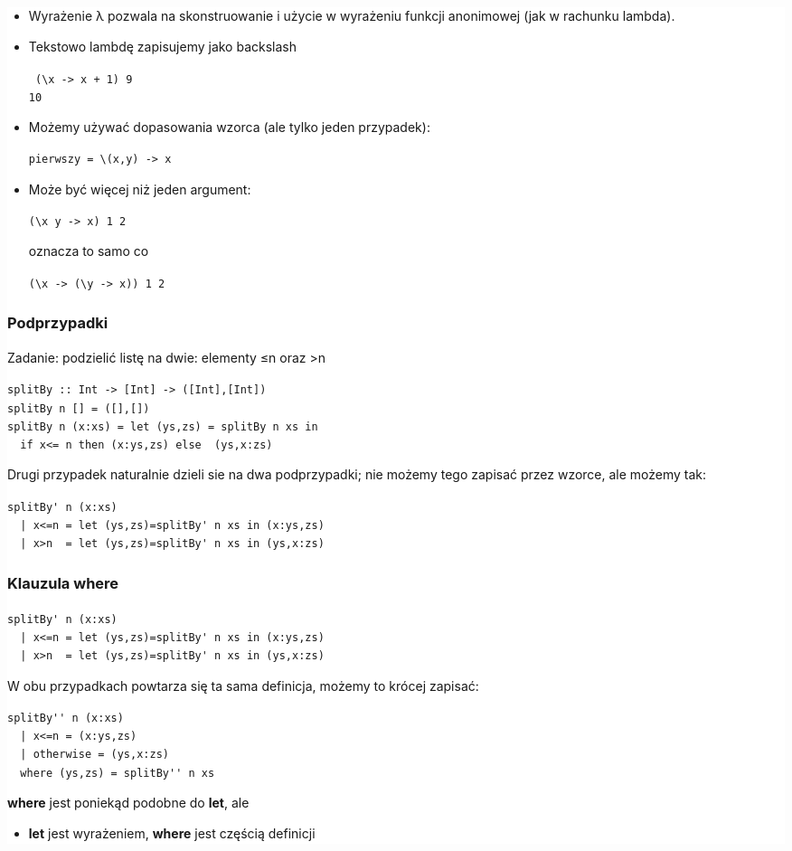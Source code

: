 -   Wyrażenie λ pozwala na skonstruowanie i użycie w wyrażeniu
    funkcji anonimowej (jak w rachunku lambda).

-   Tekstowo lambdę zapisujemy jako backslash

         (\x -> x + 1) 9
        10

-   Możemy używać dopasowania wzorca (ale tylko jeden przypadek):

        pierwszy = \(x,y) -> x

-   Może być więcej niż jeden argument:

        (\x y -> x) 1 2

    oznacza to samo co

        (\x -> (\y -> x)) 1 2

### Podprzypadki

Zadanie: podzielić listę na dwie: elementy ≤n oraz >n

    splitBy :: Int -> [Int] -> ([Int],[Int])
    splitBy n [] = ([],[])
    splitBy n (x:xs) = let (ys,zs) = splitBy n xs in
      if x<= n then (x:ys,zs) else  (ys,x:zs)

Drugi przypadek naturalnie dzieli sie na dwa podprzypadki; nie możemy
tego zapisać przez wzorce, ale możemy tak:

    splitBy' n (x:xs) 
      | x<=n = let (ys,zs)=splitBy' n xs in (x:ys,zs)
      | x>n  = let (ys,zs)=splitBy' n xs in (ys,x:zs)

### Klauzula **where**

    splitBy' n (x:xs) 
      | x<=n = let (ys,zs)=splitBy' n xs in (x:ys,zs)
      | x>n  = let (ys,zs)=splitBy' n xs in (ys,x:zs)

W obu przypadkach powtarza się ta sama definicja, możemy to krócej
zapisać:

    splitBy'' n (x:xs) 
      | x<=n = (x:ys,zs)
      | otherwise = (ys,x:zs)
      where (ys,zs) = splitBy'' n xs 

**where** jest poniekąd podobne do **let**, ale

-   **let** jest wyrażeniem, **where** jest częścią definicji
